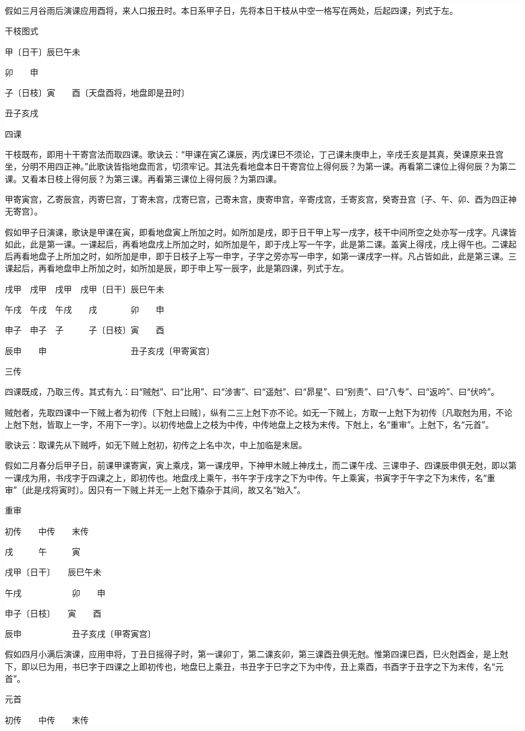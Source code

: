 假如三月谷雨后演课应用酉将，来人口报丑时。本日系甲子日，先将本日干枝从中空一格写在两处，后起四课，列式于左。

干枝图式

甲〔日干〕辰巳午未

卯　　申

子〔日枝〕寅　　酉〔天盘酉将，地盘即是丑时〕

丑子亥戌

四课

干枝既布，即用十干寄宫法而取四课。歌诀云：“甲课在寅乙课辰，丙戊课巳不须论，丁己课未庚申上，辛戌壬亥是其真，癸课原来丑宫坐，分明不用四正神。”此歌诀皆指地盘而言，切须牢记。其法先看地盘本日干寄宫位上得何辰？为第一课。再看第二课位上得何辰？为第二课。又看本日枝上得何辰？为第三课。再看第三课位上得何辰？为第四课。

甲寄寅宫，乙寄辰宫，丙寄巳宫，丁寄未宫，戊寄巳宫，己寄未宫，庚寄申宫，辛寄戌宫，壬寄亥宫，癸寄丑宫〔子、午、卯、酉为四正神无寄宫〕。

假如甲子日演课，歌诀是甲课在寅，即看地盘寅上所加之时。如所加是戌，即于日干甲上写一戌字，枝干中间所空之处亦写一戌字。凡课皆如此，此是第一课。一课起后，再看地盘戌上所加之时，如所加是午，即于戌上写一午字，此是第二课。盖寅上得戌，戌上得午也。二课起后再看地盘子上所加之时，如所加是申，即于日枝子上写一申字，子字之旁亦写一申字，如第一课戌字一样。凡占皆如此，此是第三课。三课起后，再看地盘申上所加之时，如所加是辰，即于申上写一辰字，此是第四课，列式于左。

戌甲　戌甲　戌甲　戌甲〔日干〕辰巳午未

午戌　午戌　午戌　　戌　　　　卯　　申

申子　申子　子　　　子〔日枝〕寅　　酉

辰申　　申　　　　　　　　　　丑子亥戌〔甲寄寅宫〕

三传

四课既成，乃取三传。其式有九：曰“贼尅”、曰“比用”、曰“涉害”、曰“遥尅”、曰“昴星”、曰“别责”、曰“八专”、曰“返吟”、曰“伏吟”。

贼尅者，先取四课中一下贼上者为初传〔下尅上曰贼〕，纵有二三上尅下亦不论。如无一下贼上，方取一上尅下为初传〔凡取尅为用，不论上尅下尅，皆取上一字，不用下一字〕。以初传地盘上之枝为中传，中传地盘上之枝为末传。下尅上，名“重审”。上尅下，名“元首”。

歌诀云：取课先从下贼呼，如无下贼上尅初，初传之上名中次，中上加临是末居。

假如二月春分后甲子日，前课甲课寄寅，寅上乘戌，第一课戌甲，下神甲木贼上神戌土，而二课午戌、三课申子、四课辰申俱无尅，即以第一课戌为用，书戌字于四课之上，即初传也。地盘戌上乘午，书午字于戌字之下为中传。午上乘寅，书寅字于午字之下为末传，名“重审”〔此是戌将寅时〕。因只有一下贼上并无一上尅下撬杂于其间，故又名“始入”。

重审

初传　　中传　　末传

戌　　　午　　　寅

戌甲〔日干〕　　辰巳午未

午戌　　　　　　卯　　申

申子〔日枝〕　　寅　　酉

辰申　　　　　　丑子亥戌〔甲寄寅宫〕

假如四月小满后演课，应用申将，丁丑日摇得子时，第一课卯丁，第二课亥卯，第三课酉丑俱无尅。惟第四课巳酉，巳火尅酉金，是上尅下，即以巳为用，书巳字于四课之上即初传也，地盘巳上乘丑，书丑字于巳字之下为中传，丑上乘酉，书酉字于丑字之下为末传，名“元首”。

元首

初传　　中传　　末传
